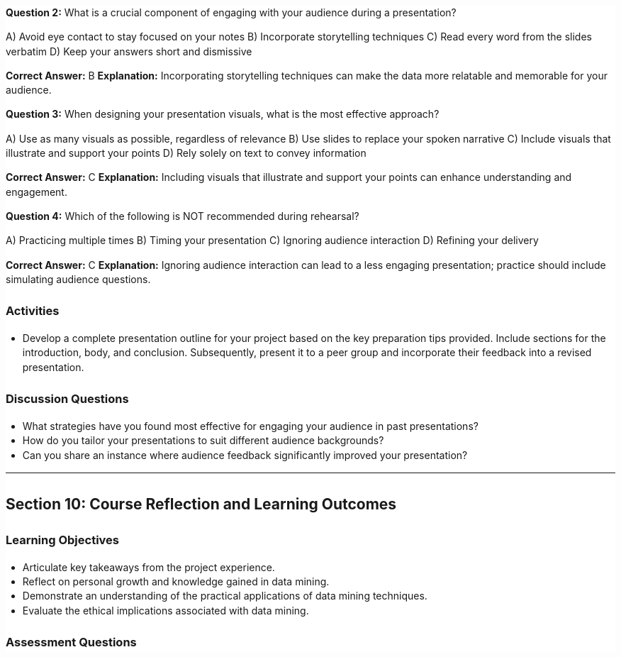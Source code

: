 **Question 2:** What is a crucial component of engaging with your audience during a presentation?

  A) Avoid eye contact to stay focused on your notes
  B) Incorporate storytelling techniques
  C) Read every word from the slides verbatim
  D) Keep your answers short and dismissive

**Correct Answer:** B
**Explanation:** Incorporating storytelling techniques can make the data more relatable and memorable for your audience.

**Question 3:** When designing your presentation visuals, what is the most effective approach?

  A) Use as many visuals as possible, regardless of relevance
  B) Use slides to replace your spoken narrative
  C) Include visuals that illustrate and support your points
  D) Rely solely on text to convey information

**Correct Answer:** C
**Explanation:** Including visuals that illustrate and support your points can enhance understanding and engagement.

**Question 4:** Which of the following is NOT recommended during rehearsal?

  A) Practicing multiple times
  B) Timing your presentation
  C) Ignoring audience interaction
  D) Refining your delivery

**Correct Answer:** C
**Explanation:** Ignoring audience interaction can lead to a less engaging presentation; practice should include simulating audience questions.

### Activities
- Develop a complete presentation outline for your project based on the key preparation tips provided. Include sections for the introduction, body, and conclusion. Subsequently, present it to a peer group and incorporate their feedback into a revised presentation.

### Discussion Questions
- What strategies have you found most effective for engaging your audience in past presentations?
- How do you tailor your presentations to suit different audience backgrounds?
- Can you share an instance where audience feedback significantly improved your presentation?

---

## Section 10: Course Reflection and Learning Outcomes

### Learning Objectives
- Articulate key takeaways from the project experience.
- Reflect on personal growth and knowledge gained in data mining.
- Demonstrate an understanding of the practical applications of data mining techniques.
- Evaluate the ethical implications associated with data mining.

### Assessment Questions
